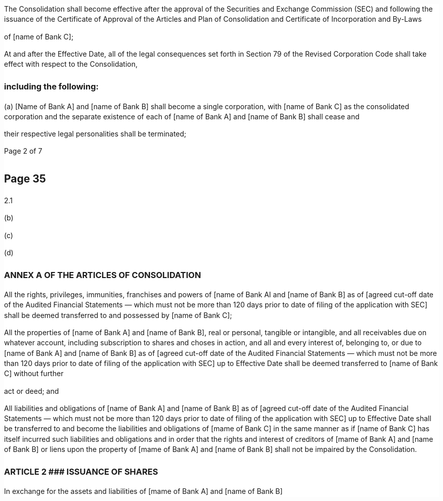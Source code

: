 The Consolidation shall become effective after the approval of the Securities and Exchange Commission (SEC) and following the issuance of the Certificate of Approval of the Articles and Plan of Consolidation and Certificate of Incorporation and By-Laws

of [name of Bank C];

At and after the Effective Date, all of the legal consequences set forth in Section 79 of the Revised Corporation Code shall take effect with respect to the Consolidation,

### including the following:

(a) [Name of Bank A] and [name of Bank B] shall become a single corporation, with [name of Bank C] as the consolidated corporation and the separate existence of each of [name of Bank A] and [name of Bank B] shall cease and

their respective legal personalities shall be terminated;

Page 2 of 7

## Page 35

2.1

(b)

(c)

(d)

### ANNEX A OF THE ARTICLES OF CONSOLIDATION

All the rights, privileges, immunities, franchises and powers of [name of Bank AI and [name of Bank B] as of [agreed cut-off date of the Audited Financial Statements — which must not be more than 120 days prior to date of filing of the application with SEC] shall be deemed transferred to and possessed by [name of Bank C];

All the properties of [name of Bank A] and [name of Bank B], real or personal, tangible or intangible, and all receivables due on whatever account, including subscription to shares and choses in action, and all and every interest of, belonging to, or due to [name of Bank A] and [name of Bank B] as of [agreed cut-off date of the Audited Financial Statements — which must not be more than 120 days prior to date of filing of the application with SEC] up to Effective Date shall be deemed transferred to [name of Bank C] without further

act or deed; and

All liabilities and obligations of [name of Bank A] and [name of Bank B] as of [agreed cut-off date of the Audited Financial Statements — which must not be more than 120 days prior to date of filing of the application with SEC] up to Effective Date shall be transferred to and become the liabilities and obligations of [mame of Bank C] in the same manner as if [name of Bank C] has itself incurred such liabilities and obligations and in order that the rights and interest of creditors of [mame of Bank A] and [name of Bank B] or liens upon the property of [mame of Bank A] and [name of Bank B] shall not be impaired by the Consolidation.

### ARTICLE 2 ### ISSUANCE OF SHARES

In exchange for the assets and liabilities of [mame of Bank A] and [name of Bank B]
